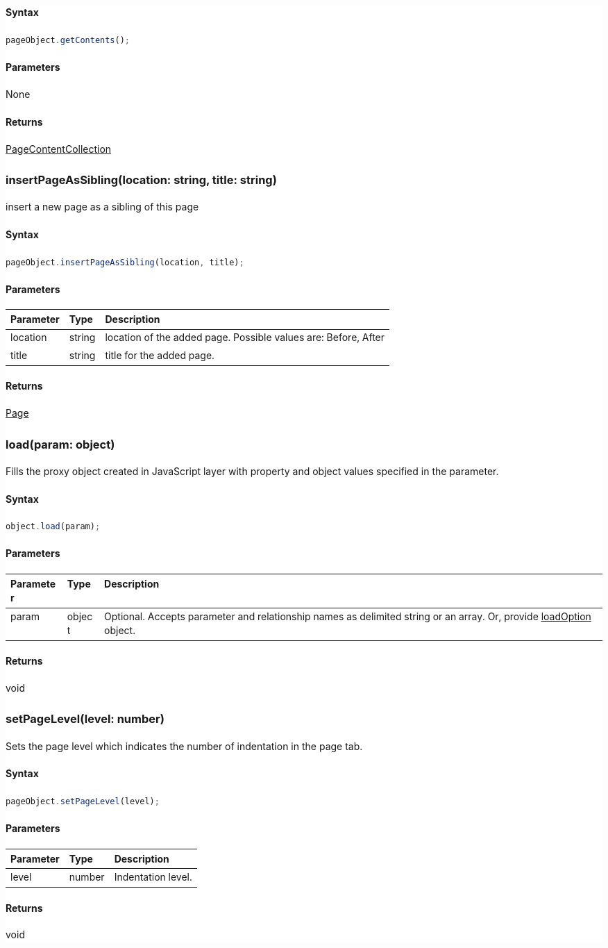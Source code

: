 #### Syntax
```js
pageObject.getContents();
```

#### Parameters
None

#### Returns
[PageContentCollection](pagecontentcollection.md)

### insertPageAsSibling(location: string, title: string)
insert a new page as a sibling of this page

#### Syntax
```js
pageObject.insertPageAsSibling(location, title);
```

#### Parameters
| Parameter	   | Type	|Description|
|:---------------|:--------|:----------|
|location|string|location of the added page.  Possible values are: Before, After|
|title|string|title for the added page.|

#### Returns
[Page](page.md)

### load(param: object)
Fills the proxy object created in JavaScript layer with property and object values specified in the parameter.

#### Syntax
```js
object.load(param);
```

#### Parameters
| Parameter	   | Type	|Description|
|:---------------|:--------|:----------|
|param|object|Optional. Accepts parameter and relationship names as delimited string or an array. Or, provide [loadOption](loadoption.md) object.|

#### Returns
void

### setPageLevel(level: number)
Sets the page level which indicates the number of indentation in the page tab.

#### Syntax
```js
pageObject.setPageLevel(level);
```

#### Parameters
| Parameter	   | Type	|Description|
|:---------------|:--------|:----------|
|level|number|Indentation level.|

#### Returns
void
